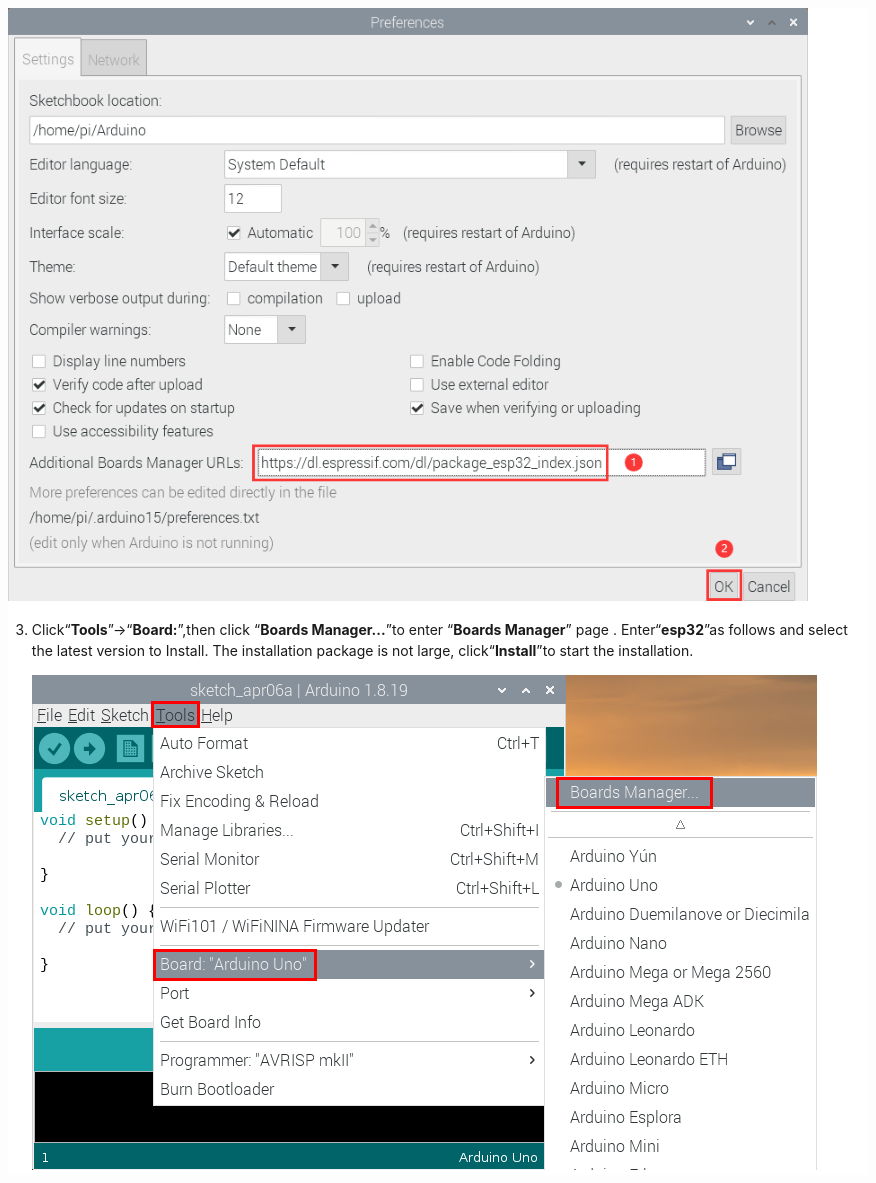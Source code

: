 ![](media/e509e8aece551e449ccb6ab6fffa0dc1.png)

3.  Click“**Tools**”→“**Board:**”,then click “**Boards Manager...**”to enter “**Boards Manager**” page . Enter“**esp32**”as follows and
    select the latest version to Install. The installation package is not large, click“**Install**”to start the installation.
    
    ![](media/ca9d80ba478d379d40afe119d60ec8cf.png)
    